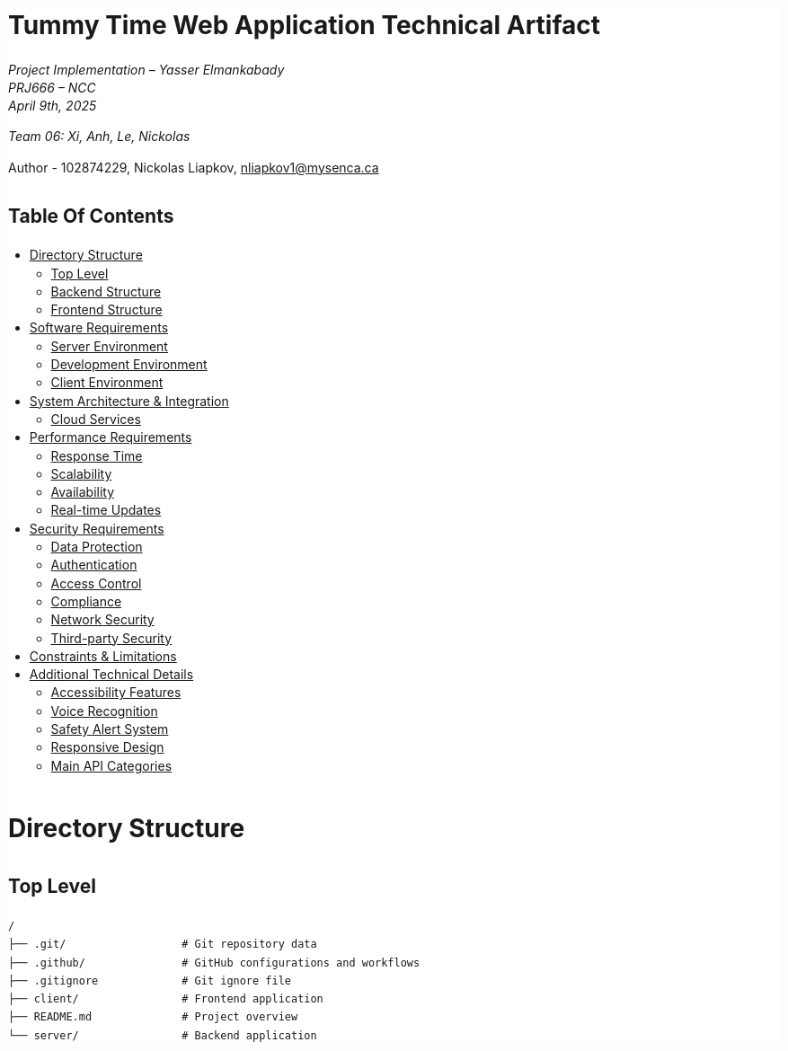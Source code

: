 # Tummy Time Web Application Technical Artifact
*Project Implementation – Yasser Elmankabady*  
*PRJ666 – NCC*  
*April 9th, 2025*

*Team 06: Xi, Anh, Le, Nickolas*

Author - 102874229, Nickolas Liapkov, <nliapkov1@mysenca.ca>

## Table Of Contents

- [Directory Structure](#directory-structure)
  - [Top Level](#top-level)
  - [Backend Structure](#backend-structure)
  - [Frontend Structure](#frontend-structure)
- [Software Requirements](#software-requirements)
  - [Server Environment](#server-environment)
  - [Development Environment](#development-environment)
  - [Client Environment](#client-environment)
- [System Architecture & Integration](#system-architecture--integration)
  - [Cloud Services](#cloud-services)
- [Performance Requirements](#performance-requirements)
  - [Response Time](#response-time)
  - [Scalability](#scalability)
  - [Availability](#availability)
  - [Real-time Updates](#real-time-updates)
- [Security Requirements](#security-requirements)
  - [Data Protection](#data-protection)
  - [Authentication](#authentication)
  - [Access Control](#access-control)
  - [Compliance](#compliance)
  - [Network Security](#network-security)
  - [Third-party Security](#third-party-security)
- [Constraints & Limitations](#constraints--limitations)
- [Additional Technical Details](#additional-technical-details)
  - [Accessibility Features](#accessibility-features)
  - [Voice Recognition](#voice-recognition)
  - [Safety Alert System](#safety-alert-system)
  - [Responsive Design](#responsive-design)
  - [Main API Categories](#main-api-categories)

# Directory Structure

## Top Level

```
/
├── .git/                  # Git repository data
├── .github/               # GitHub configurations and workflows
├── .gitignore             # Git ignore file
├── client/                # Frontend application
├── README.md              # Project overview
└── server/                # Backend application
```
